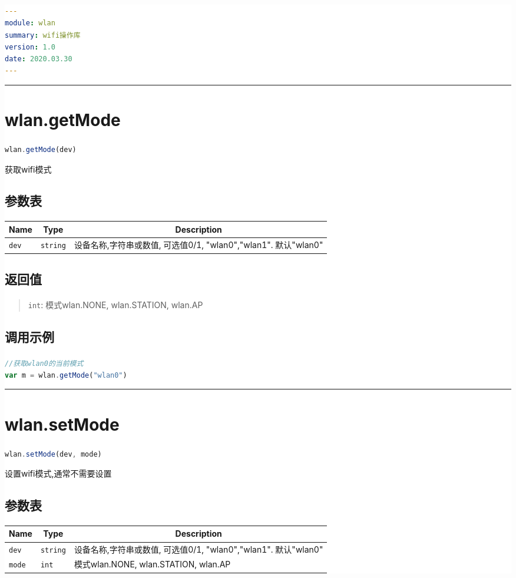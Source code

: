 ```yaml
---
module: wlan
summary: wifi操作库
version: 1.0
date: 2020.03.30
---
```


--------------------------------------------------
# wlan.getMode

```javascript
wlan.getMode(dev)
```

获取wifi模式

## 参数表

Name | Type | Description
-----|------|--------------
`dev`|`string`| 设备名称,字符串或数值, 可选值0/1, "wlan0","wlan1". 默认"wlan0"

## 返回值

> `int`: 模式wlan.NONE, wlan.STATION, wlan.AP

## 调用示例

```javascript
//获取wlan0的当前模式
var m = wlan.getMode("wlan0")
```


--------------------------------------------------
# wlan.setMode

```javascript
wlan.setMode(dev, mode)
```

设置wifi模式,通常不需要设置

## 参数表

Name | Type | Description
-----|------|--------------
`dev`|`string`| 设备名称,字符串或数值, 可选值0/1, "wlan0","wlan1". 默认"wlan0"
`mode`|`int`| 模式wlan.NONE, wlan.STATION, wlan.AP
